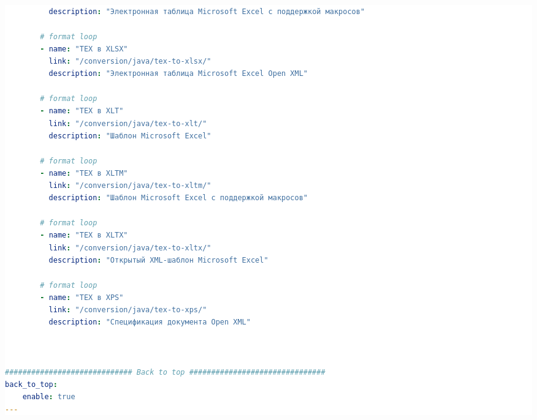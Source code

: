 ```yaml
          description: "Электронная таблица Microsoft Excel с поддержкой макросов"

        # format loop
        - name: "TEX в XLSX"
          link: "/conversion/java/tex-to-xlsx/"
          description: "Электронная таблица Microsoft Excel Open XML"

        # format loop
        - name: "TEX в XLT"
          link: "/conversion/java/tex-to-xlt/"
          description: "Шаблон Microsoft Excel"

        # format loop
        - name: "TEX в XLTM"
          link: "/conversion/java/tex-to-xltm/"
          description: "Шаблон Microsoft Excel с поддержкой макросов"

        # format loop
        - name: "TEX в XLTX"
          link: "/conversion/java/tex-to-xltx/"
          description: "Открытый XML-шаблон Microsoft Excel"

        # format loop
        - name: "TEX в XPS"
          link: "/conversion/java/tex-to-xps/"
          description: "Спецификация документа Open XML"



############################# Back to top ###############################
back_to_top:
    enable: true
---
```

